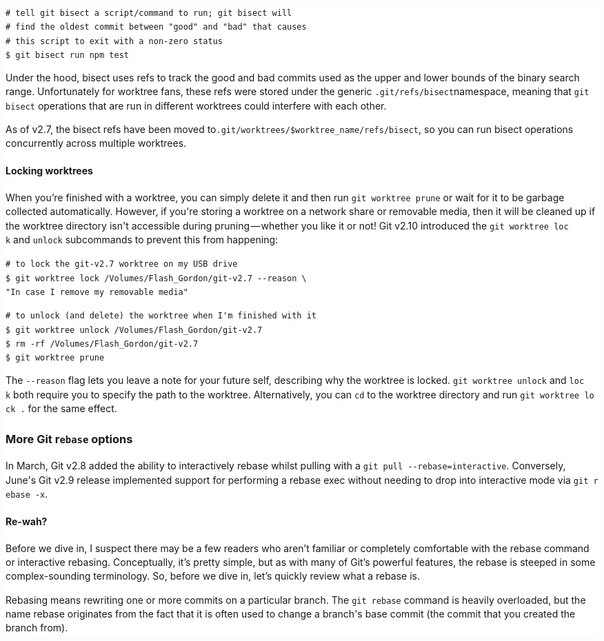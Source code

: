 ```
# tell git bisect a script/command to run; git bisect will 
# find the oldest commit between "good" and "bad" that causes 
# this script to exit with a non-zero status
$ git bisect run npm test
```

Under the hood, bisect uses refs to track the good and bad commits used as the upper and lower bounds of the binary search range. Unfortunately for worktree fans, these refs were stored under the generic `.git/refs/bisect`namespace, meaning that `git bisect` operations that are run in different worktrees could interfere with each other.

As of v2.7, the bisect refs have been moved to`.git/worktrees/$worktree_name/refs/bisect`, so you can run bisect operations concurrently across multiple worktrees.

#### Locking worktrees

When you’re finished with a worktree, you can simply delete it and then run `git worktree prune` or wait for it to be garbage collected automatically. However, if you're storing a worktree on a network share or removable media, then it will be cleaned up if the worktree directory isn't accessible during pruning — whether you like it or not! Git v2.10 introduced the `git worktree lock` and `unlock` subcommands to prevent this from happening:

```
# to lock the git-v2.7 worktree on my USB drive
$ git worktree lock /Volumes/Flash_Gordon/git-v2.7 --reason \
"In case I remove my removable media"
```

```
# to unlock (and delete) the worktree when I'm finished with it
$ git worktree unlock /Volumes/Flash_Gordon/git-v2.7
$ rm -rf /Volumes/Flash_Gordon/git-v2.7
$ git worktree prune
```

The `--reason` flag lets you leave a note for your future self, describing why the worktree is locked. `git worktree unlock` and `lock` both require you to specify the path to the worktree. Alternatively, you can `cd` to the worktree directory and run `git worktree lock .` for the same effect.

### More Git r`ebase` options

In March, Git v2.8 added the ability to interactively rebase whilst pulling with a `git pull --rebase=interactive`. Conversely, June's Git v2.9 release implemented support for performing a rebase exec without needing to drop into interactive mode via `git rebase -x`.

#### Re-wah?

Before we dive in, I suspect there may be a few readers who aren’t familiar or completely comfortable with the rebase command or interactive rebasing. Conceptually, it’s pretty simple, but as with many of Git’s powerful features, the rebase is steeped in some complex-sounding terminology. So, before we dive in, let’s quickly review what a rebase is.

Rebasing means rewriting one or more commits on a particular branch. The `git rebase` command is heavily overloaded, but the name rebase originates from the fact that it is often used to change a branch's base commit (the commit that you created the branch from).
